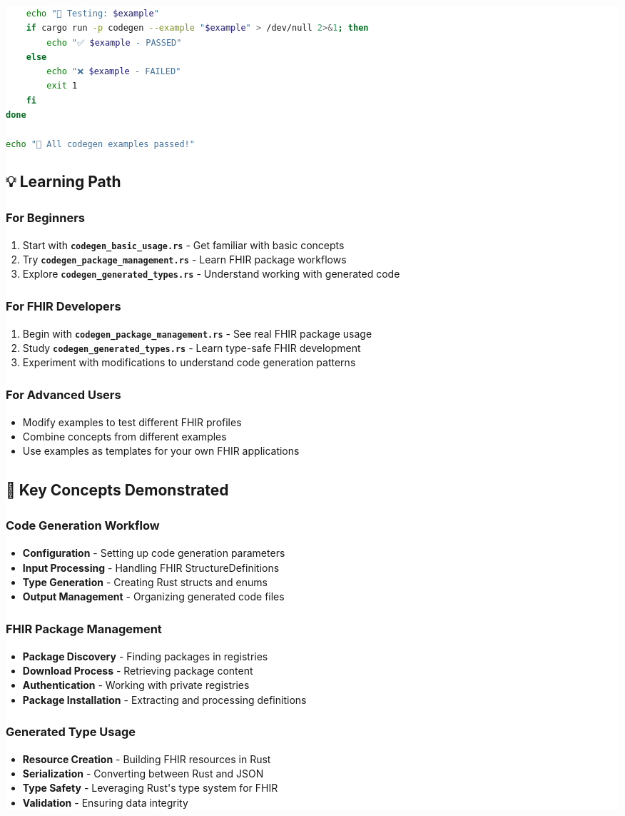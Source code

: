 ```bash
    echo "🧪 Testing: $example"
    if cargo run -p codegen --example "$example" > /dev/null 2>&1; then
        echo "✅ $example - PASSED"
    else
        echo "❌ $example - FAILED"
        exit 1
    fi
done

echo "🎉 All codegen examples passed!"
```

## 💡 Learning Path

### For Beginners
1. Start with **`codegen_basic_usage.rs`** - Get familiar with basic concepts
2. Try **`codegen_package_management.rs`** - Learn FHIR package workflows
3. Explore **`codegen_generated_types.rs`** - Understand working with generated code

### For FHIR Developers
1. Begin with **`codegen_package_management.rs`** - See real FHIR package usage
2. Study **`codegen_generated_types.rs`** - Learn type-safe FHIR development
3. Experiment with modifications to understand code generation patterns

### For Advanced Users
- Modify examples to test different FHIR profiles
- Combine concepts from different examples
- Use examples as templates for your own FHIR applications

## 📖 Key Concepts Demonstrated

### Code Generation Workflow
- **Configuration** - Setting up code generation parameters
- **Input Processing** - Handling FHIR StructureDefinitions
- **Type Generation** - Creating Rust structs and enums
- **Output Management** - Organizing generated code files

### FHIR Package Management
- **Package Discovery** - Finding packages in registries
- **Download Process** - Retrieving package content
- **Authentication** - Working with private registries
- **Package Installation** - Extracting and processing definitions

### Generated Type Usage
- **Resource Creation** - Building FHIR resources in Rust
- **Serialization** - Converting between Rust and JSON
- **Type Safety** - Leveraging Rust's type system for FHIR
- **Validation** - Ensuring data integrity
